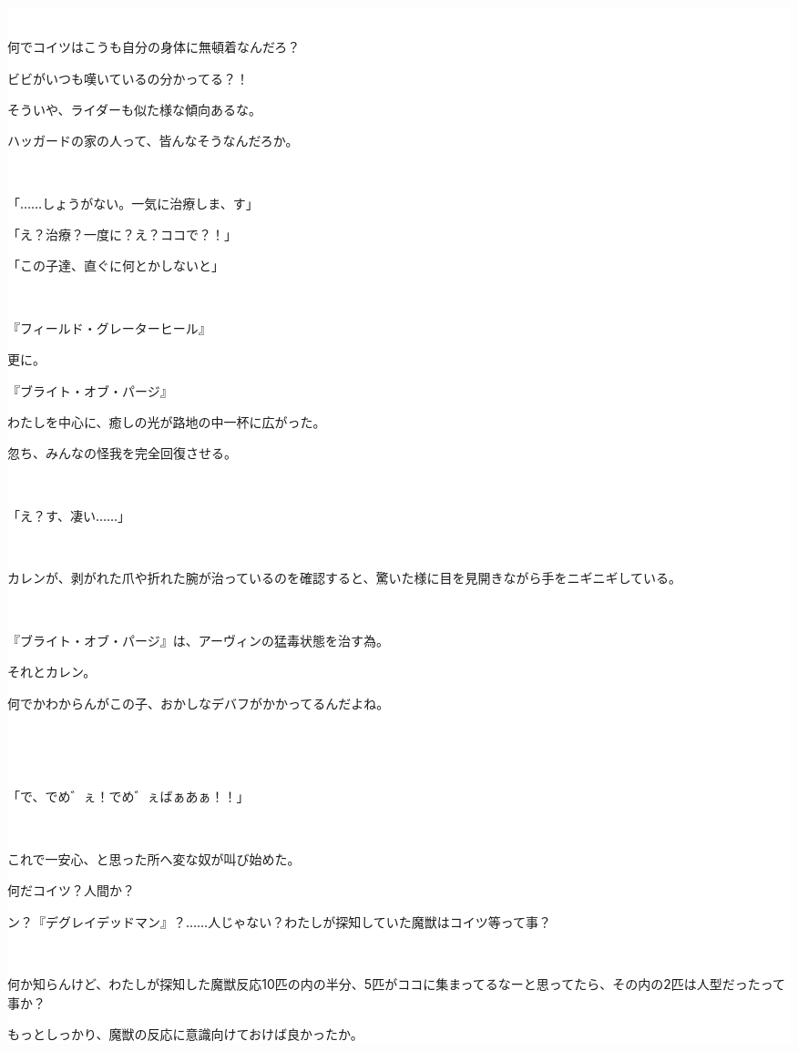 &nbsp;

何でコイツはこうも自分の身体に無頓着なんだろ？

ビビがいつも嘆いているの分かってる？！

そういや、ライダーも似た様な傾向あるな。

ハッガードの家の人って、皆んなそうなんだろか。

&nbsp;

「……しょうがない。一気に治療しま、す」

「え？治療？一度に？え？ココで？！」

「この子達、直ぐに何とかしないと」

&nbsp;

『フィールド・グレーターヒール』

更に。

『ブライト・オブ・パージ』

わたしを中心に、癒しの光が路地の中一杯に広がった。

忽ち、みんなの怪我を完全回復させる。

&nbsp;

「え？す、凄い……」

&nbsp;

カレンが、剥がれた爪や折れた腕が治っているのを確認すると、驚いた様に目を見開きながら手をニギニギしている。

&nbsp;

『ブライト・オブ・パージ』は、アーヴィンの猛毒状態を治す為。

それとカレン。

何でかわからんがこの子、おかしなデバフがかかってるんだよね。

&nbsp;

&nbsp;

「で、でめ゛ぇ！でめ゛ぇばぁあぁ！！」

&nbsp;

これで一安心、と思った所へ変な奴が叫び始めた。

何だコイツ？人間か？

ン？『デグレイデッドマン』？……人じゃない？わたしが探知していた魔獣はコイツ等って事？

&nbsp;

何か知らんけど、わたしが探知した魔獣反応10匹の内の半分、5匹がココに集まってるなーと思ってたら、その内の2匹は人型だったって事か？

もっとしっかり、魔獣の反応に意識向けておけば良かったか。
